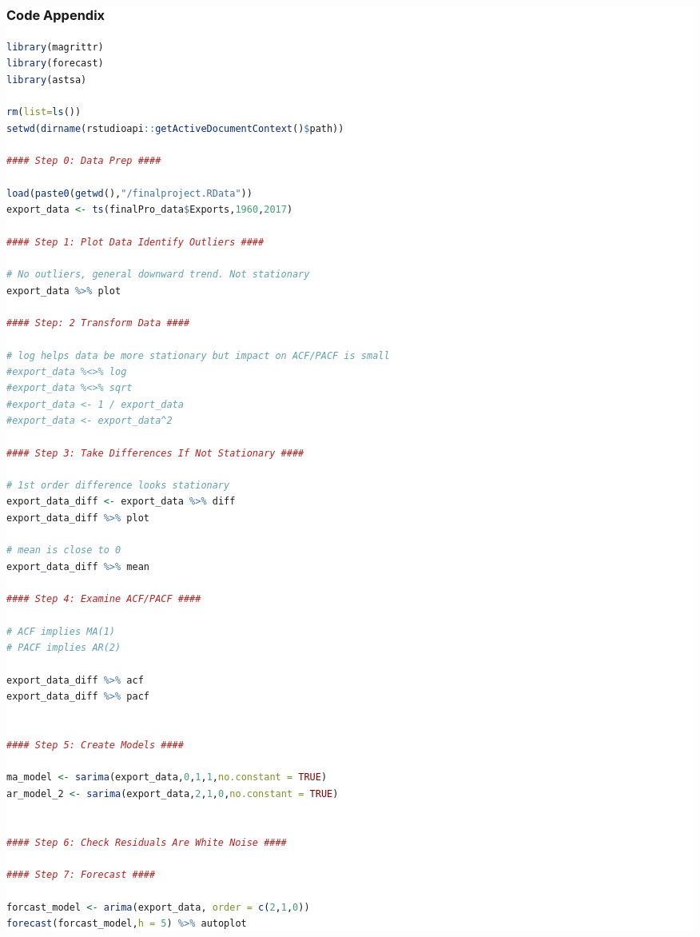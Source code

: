 
### Code Appendix


```r
library(magrittr)
library(forecast)
library(astsa)

rm(list=ls())
setwd(dirname(rstudioapi::getActiveDocumentContext()$path))

#### Step 0: Data Prep ####

load(paste0(getwd(),"/finalproject.RData"))
export_data <- ts(finalPro_data$Exports,1960,2017)

#### Step 1: Plot Data Identify Outliers ####

# No outliers, general downward trend. Not stationary
export_data %>% plot

#### Step: 2 Transform Data ####

# log helps data be more stationary but impact on ACF/PACF is small 
#export_data %<>% log
#export_data %<>% sqrt
#export_data <- 1 / export_data
#export_data <- export_data^2 

#### Step 3: Take Differences If Not Stationary ####

# 1st order difference looks stationary
export_data_diff <- export_data %>% diff
export_data_diff %>% plot

# mean is close to 0
export_data_diff %>% mean

#### Step 4: Examine ACF/PACF ####

# ACF implies MA(1)
# PACF implies AR(2)

export_data_diff %>% acf
export_data_diff %>% pacf


#### Step 5: Create Models ####

ma_model <- sarima(export_data,0,1,1,no.constant = TRUE)
ar_model_2 <- sarima(export_data,2,1,0,no.constant = TRUE)


#### Step 6: Check Residuals Are White Noise ####

#### Step 7: Forecast ####

forcast_model <- arima(export_data, order = c(2,1,0))
forecast(forcast_model,h = 5) %>% autoplot
```

